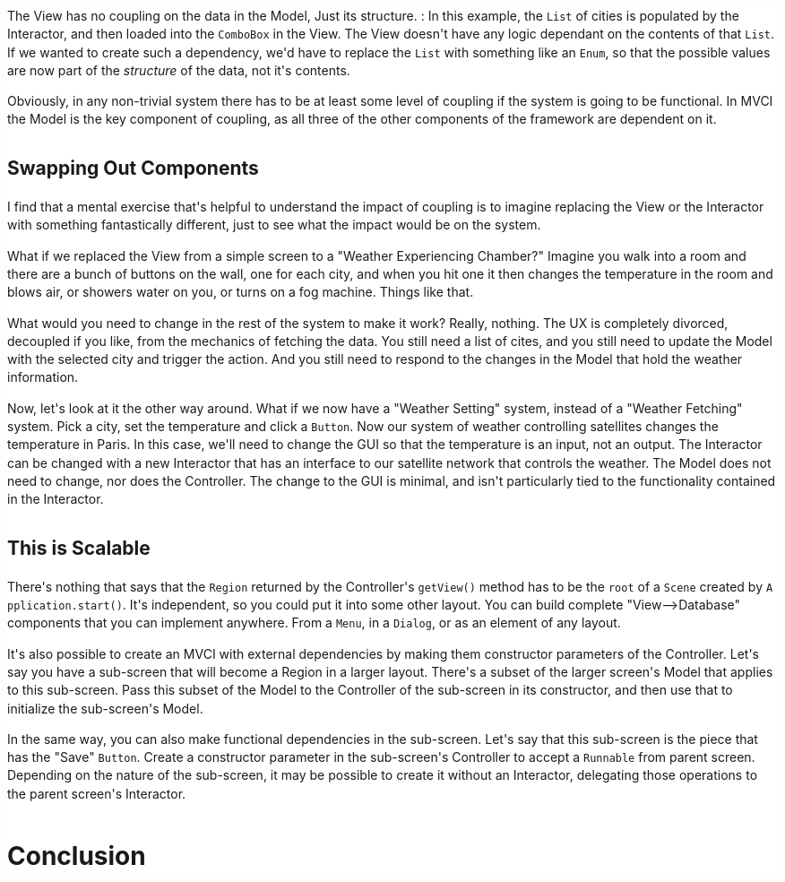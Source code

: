 The View has no coupling on the data in the Model, Just its structure.
: In this example, the `List` of cities is populated by the Interactor, and then loaded into the `ComboBox` in the View.  The View doesn't have any logic dependant on the contents of that `List`.  If we wanted to create such a dependency, we'd have to replace the `List` with something like an `Enum`, so that the possible values are now part of the *structure* of the data, not it's contents.

Obviously, in any non-trivial system there has to be at least some level of coupling if the system is going to be functional.  In MVCI the Model is the key component of coupling, as all three of the other components of the framework are dependent on it.  

## Swapping Out Components

I find that a mental exercise that's helpful to understand the impact of coupling is to imagine replacing the View or the Interactor with something fantastically different, just to see what the impact would be on the system.

What if we replaced the View from a simple screen to a "Weather Experiencing Chamber?"  Imagine you walk into a room and there are a bunch of buttons on the wall, one for each city, and when you hit one it then changes the temperature in the room and blows air, or showers water on you, or turns on a fog machine.  Things like that.  

What would you need to change in the rest of the system to make it work?  Really, nothing.  The UX is completely divorced, decoupled if you like, from the mechanics of fetching the data.  You still need a list of cites, and you still need to update the Model with the selected city and trigger the action.  And you still need to respond to the changes in the Model that hold the weather information.

Now, let's look at it the other way around.  What if we now have a "Weather Setting" system, instead of a "Weather Fetching" system.  Pick a city, set the temperature and click a `Button`.  Now our system of weather controlling satellites changes the temperature in Paris.  In this case, we'll need to change the GUI so that the temperature is an input, not an output.  The Interactor can be changed with a new Interactor that has an interface to our satellite network that controls the weather.  The Model does not need to change, nor does the Controller.  The change to the GUI is minimal, and isn't particularly tied to the functionality contained in the Interactor.  

## This is Scalable

There's nothing that says that the `Region` returned by the Controller's `getView()` method has to be the `root` of a `Scene` created by `Application.start()`.  It's independent, so you could put it into some other layout.  You can build complete "View-->Database" components that you can implement anywhere.  From a `Menu`, in a `Dialog`, or as an element of any layout.

It's also possible to create an MVCI with external dependencies by making them constructor parameters of the Controller.  Let's say you have a sub-screen that will become a Region in a larger layout.  There's a subset of the larger screen's Model that applies to this sub-screen.  Pass this subset of the Model to the Controller of the sub-screen in its constructor, and then use that to initialize the sub-screen's Model.  

In the same way, you can also make functional dependencies in the sub-screen.  Let's say that this sub-screen is the piece that has the "Save" `Button`.  Create a constructor parameter in the sub-screen's Controller to accept a `Runnable` from parent screen.  Depending on the nature of the sub-screen, it may be possible to create it without an Interactor, delegating those operations to the parent screen's Interactor.

# Conclusion

